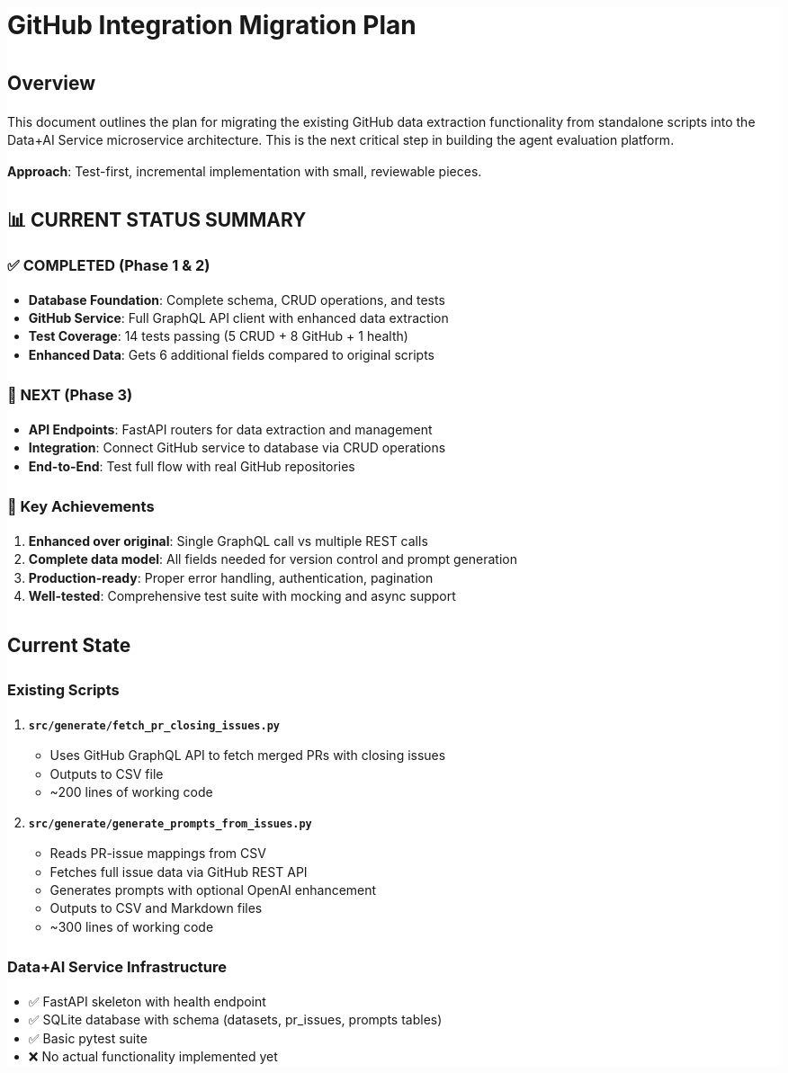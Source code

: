 # GitHub Integration Migration Plan

## Overview

This document outlines the plan for migrating the existing GitHub data extraction functionality from standalone scripts into the Data+AI Service microservice architecture. This is the next critical step in building the agent evaluation platform.

**Approach**: Test-first, incremental implementation with small, reviewable pieces.

## 📊 CURRENT STATUS SUMMARY

### ✅ COMPLETED (Phase 1 & 2)
- **Database Foundation**: Complete schema, CRUD operations, and tests
- **GitHub Service**: Full GraphQL API client with enhanced data extraction
- **Test Coverage**: 14 tests passing (5 CRUD + 8 GitHub + 1 health)
- **Enhanced Data**: Gets 6 additional fields compared to original scripts

### 🔄 NEXT (Phase 3)
- **API Endpoints**: FastAPI routers for data extraction and management
- **Integration**: Connect GitHub service to database via CRUD operations
- **End-to-End**: Test full flow with real GitHub repositories

### 🎯 Key Achievements
1. **Enhanced over original**: Single GraphQL call vs multiple REST calls
2. **Complete data model**: All fields needed for version control and prompt generation
3. **Production-ready**: Proper error handling, authentication, pagination
4. **Well-tested**: Comprehensive test suite with mocking and async support

## Current State

### Existing Scripts
1. **`src/generate/fetch_pr_closing_issues.py`**
   - Uses GitHub GraphQL API to fetch merged PRs with closing issues
   - Outputs to CSV file
   - ~200 lines of working code

2. **`src/generate/generate_prompts_from_issues.py`**
   - Reads PR-issue mappings from CSV
   - Fetches full issue data via GitHub REST API
   - Generates prompts with optional OpenAI enhancement
   - Outputs to CSV and Markdown files
   - ~300 lines of working code

### Data+AI Service Infrastructure
- ✅ FastAPI skeleton with health endpoint
- ✅ SQLite database with schema (datasets, pr_issues, prompts tables)
- ✅ Basic pytest suite
- ❌ No actual functionality implemented yet
